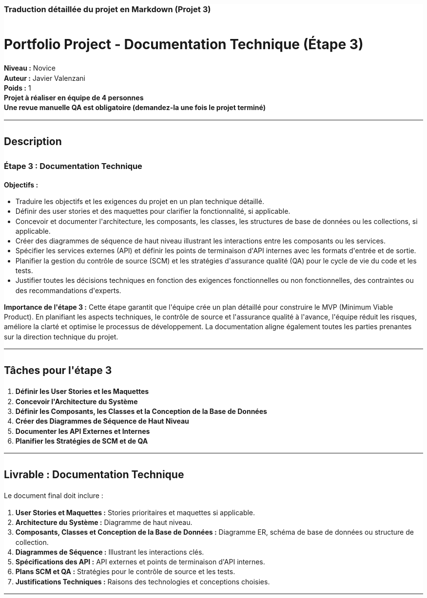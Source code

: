 ### Traduction détaillée du projet en Markdown (Projet 3)

# Portfolio Project - Documentation Technique (Étape 3)
**Niveau :** Novice  
**Auteur :** Javier Valenzani  
**Poids :** 1  
**Projet à réaliser en équipe de 4 personnes**  
**Une revue manuelle QA est obligatoire (demandez-la une fois le projet terminé)**

---

## Description
### Étape 3 : Documentation Technique
**Objectifs :**
- Traduire les objectifs et les exigences du projet en un plan technique détaillé.
- Définir des user stories et des maquettes pour clarifier la fonctionnalité, si applicable.
- Concevoir et documenter l'architecture, les composants, les classes, les structures de base de données ou les collections, si applicable.
- Créer des diagrammes de séquence de haut niveau illustrant les interactions entre les composants ou les services.
- Spécifier les services externes (API) et définir les points de terminaison d'API internes avec les formats d'entrée et de sortie.
- Planifier la gestion du contrôle de source (SCM) et les stratégies d'assurance qualité (QA) pour le cycle de vie du code et les tests.
- Justifier toutes les décisions techniques en fonction des exigences fonctionnelles ou non fonctionnelles, des contraintes ou des recommandations d'experts.

**Importance de l'étape 3 :**
Cette étape garantit que l'équipe crée un plan détaillé pour construire le MVP (Minimum Viable Product). En planifiant les aspects techniques, le contrôle de source et l'assurance qualité à l'avance, l'équipe réduit les risques, améliore la clarté et optimise le processus de développement. La documentation aligne également toutes les parties prenantes sur la direction technique du projet.

---

## Tâches pour l'étape 3
1. **Définir les User Stories et les Maquettes**
2. **Concevoir l'Architecture du Système**
3. **Définir les Composants, les Classes et la Conception de la Base de Données**
4. **Créer des Diagrammes de Séquence de Haut Niveau**
5. **Documenter les API Externes et Internes**
6. **Planifier les Stratégies de SCM et de QA**

---

## Livrable : Documentation Technique
Le document final doit inclure :
1. **User Stories et Maquettes :** Stories prioritaires et maquettes si applicable.
2. **Architecture du Système :** Diagramme de haut niveau.
3. **Composants, Classes et Conception de la Base de Données :** Diagramme ER, schéma de base de données ou structure de collection.
4. **Diagrammes de Séquence :** Illustrant les interactions clés.
5. **Spécifications des API :** API externes et points de terminaison d'API internes.
6. **Plans SCM et QA :** Stratégies pour le contrôle de source et les tests.
7. **Justifications Techniques :** Raisons des technologies et conceptions choisies.

---